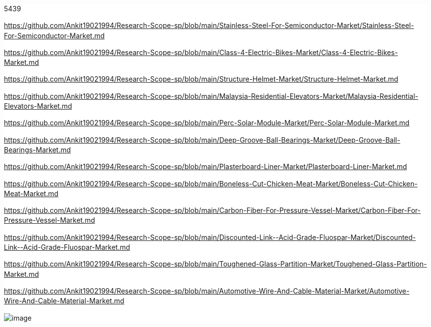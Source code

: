 5439</p><p><a href="https://github.com/Ankit19021994/Research-Scope-sp/blob/main/Stainless-Steel-For-Semiconductor-Market/Stainless-Steel-For-Semiconductor-Market.md">https://github.com/Ankit19021994/Research-Scope-sp/blob/main/Stainless-Steel-For-Semiconductor-Market/Stainless-Steel-For-Semiconductor-Market.md</a></p><p><a href="https://github.com/Ankit19021994/Research-Scope-sp/blob/main/Class-4-Electric-Bikes-Market/Class-4-Electric-Bikes-Market.md">https://github.com/Ankit19021994/Research-Scope-sp/blob/main/Class-4-Electric-Bikes-Market/Class-4-Electric-Bikes-Market.md</a></p><p><a href="https://github.com/Ankit19021994/Research-Scope-sp/blob/main/Structure-Helmet-Market/Structure-Helmet-Market.md">https://github.com/Ankit19021994/Research-Scope-sp/blob/main/Structure-Helmet-Market/Structure-Helmet-Market.md</a></p><p><a href="https://github.com/Ankit19021994/Research-Scope-sp/blob/main/Malaysia-Residential-Elevators-Market/Malaysia-Residential-Elevators-Market.md">https://github.com/Ankit19021994/Research-Scope-sp/blob/main/Malaysia-Residential-Elevators-Market/Malaysia-Residential-Elevators-Market.md</a></p><p><a href="https://github.com/Ankit19021994/Research-Scope-sp/blob/main/Perc-Solar-Module-Market/Perc-Solar-Module-Market.md">https://github.com/Ankit19021994/Research-Scope-sp/blob/main/Perc-Solar-Module-Market/Perc-Solar-Module-Market.md</a></p><p><a href="https://github.com/Ankit19021994/Research-Scope-sp/blob/main/Deep-Groove-Ball-Bearings-Market/Deep-Groove-Ball-Bearings-Market.md">https://github.com/Ankit19021994/Research-Scope-sp/blob/main/Deep-Groove-Ball-Bearings-Market/Deep-Groove-Ball-Bearings-Market.md</a></p><p><a href="https://github.com/Ankit19021994/Research-Scope-sp/blob/main/Plasterboard-Liner-Market/Plasterboard-Liner-Market.md">https://github.com/Ankit19021994/Research-Scope-sp/blob/main/Plasterboard-Liner-Market/Plasterboard-Liner-Market.md</a></p><p><a href="https://github.com/Ankit19021994/Research-Scope-sp/blob/main/Boneless-Cut-Chicken-Meat-Market/Boneless-Cut-Chicken-Meat-Market.md">https://github.com/Ankit19021994/Research-Scope-sp/blob/main/Boneless-Cut-Chicken-Meat-Market/Boneless-Cut-Chicken-Meat-Market.md</a></p><p><a href="https://github.com/Ankit19021994/Research-Scope-sp/blob/main/Carbon-Fiber-For-Pressure-Vessel-Market/Carbon-Fiber-For-Pressure-Vessel-Market.md">https://github.com/Ankit19021994/Research-Scope-sp/blob/main/Carbon-Fiber-For-Pressure-Vessel-Market/Carbon-Fiber-For-Pressure-Vessel-Market.md</a></p><p><a href="https://github.com/Ankit19021994/Research-Scope-sp/blob/main/Discounted-Link--Acid-Grade-Fluospar-Market/Discounted-Link--Acid-Grade-Fluospar-Market.md">https://github.com/Ankit19021994/Research-Scope-sp/blob/main/Discounted-Link--Acid-Grade-Fluospar-Market/Discounted-Link--Acid-Grade-Fluospar-Market.md</a></p><p><a href="https://github.com/Ankit19021994/Research-Scope-sp/blob/main/Toughened-Glass-Partition-Market/Toughened-Glass-Partition-Market.md">https://github.com/Ankit19021994/Research-Scope-sp/blob/main/Toughened-Glass-Partition-Market/Toughened-Glass-Partition-Market.md</a></p><p><a href="https://github.com/Ankit19021994/Research-Scope-sp/blob/main/Automotive-Wire-And-Cable-Material-Market/Automotive-Wire-And-Cable-Material-Market.md">https://github.com/Ankit19021994/Research-Scope-sp/blob/main/Automotive-Wire-And-Cable-Material-Market/Automotive-Wire-And-Cable-Material-Market.md</a></p>
![image](https://github.com/user-attachments/assets/090fb8a4-e06f-4673-8734-e3203ed3b7b5)
